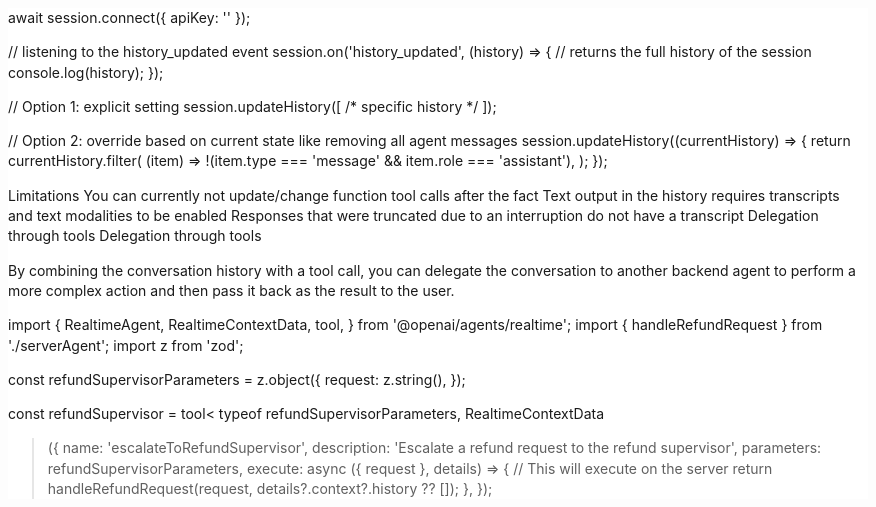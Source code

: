 await session.connect({ apiKey: '<client-api-key>' });

// listening to the history_updated event
session.on('history_updated', (history) => {
  // returns the full history of the session
  console.log(history);
});

// Option 1: explicit setting
session.updateHistory([
  /* specific history */
]);

// Option 2: override based on current state like removing all agent messages
session.updateHistory((currentHistory) => {
  return currentHistory.filter(
    (item) => !(item.type === 'message' && item.role === 'assistant'),
  );
});

Limitations
You can currently not update/change function tool calls after the fact
Text output in the history requires transcripts and text modalities to be enabled
Responses that were truncated due to an interruption do not have a transcript
Delegation through tools
Delegation through tools

By combining the conversation history with a tool call, you can delegate the conversation to another backend agent to perform a more complex action and then pass it back as the result to the user.

import {
  RealtimeAgent,
  RealtimeContextData,
  tool,
} from '@openai/agents/realtime';
import { handleRefundRequest } from './serverAgent';
import z from 'zod';

const refundSupervisorParameters = z.object({
  request: z.string(),
});

const refundSupervisor = tool<
  typeof refundSupervisorParameters,
  RealtimeContextData
>({
  name: 'escalateToRefundSupervisor',
  description: 'Escalate a refund request to the refund supervisor',
  parameters: refundSupervisorParameters,
  execute: async ({ request }, details) => {
    // This will execute on the server
    return handleRefundRequest(request, details?.context?.history ?? []);
  },
});

